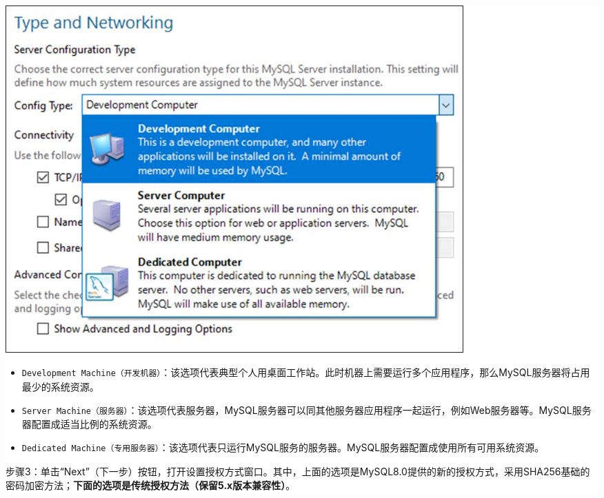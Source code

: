<img src="images/clip_image006-1634203188595.jpg" alt="img" style="zoom:80%;" />

- `Development Machine（开发机器）`：该选项代表典型个人用桌面工作站。此时机器上需要运行多个应用程序，那么MySQL服务器将占用最少的系统资源。

- `Server Machine（服务器）`：该选项代表服务器，MySQL服务器可以同其他服务器应用程序一起运行，例如Web服务器等。MySQL服务器配置成适当比例的系统资源。

- `Dedicated Machine（专用服务器）`：该选项代表只运行MySQL服务的服务器。MySQL服务器配置成使用所有可用系统资源。

步骤3：单击“Next”（下一步）按钮，打开设置授权方式窗口。其中，上面的选项是MySQL8.0提供的新的授权方式，采用SHA256基础的密码加密方法；**下面的选项是传统授权方法（保留5.x版本兼容性）**。
